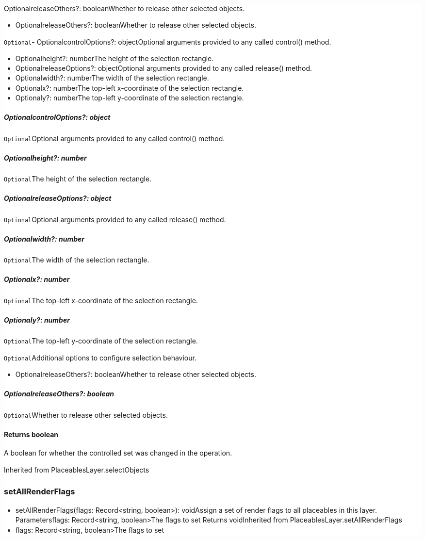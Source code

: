 OptionalreleaseOthers?: booleanWhether to release other selected objects.
- OptionalreleaseOthers?: booleanWhether to release other selected objects.

`Optional`- OptionalcontrolOptions?: objectOptional arguments provided to any called control() method.
- Optionalheight?: numberThe height of the selection rectangle.
- OptionalreleaseOptions?: objectOptional arguments provided to any called release() method.
- Optionalwidth?: numberThe width of the selection rectangle.
- Optionalx?: numberThe top-left x-coordinate of the selection rectangle.
- Optionaly?: numberThe top-left y-coordinate of the selection rectangle.


##### OptionalcontrolOptions?: object

`Optional`Optional arguments provided to any called control() method.


##### Optionalheight?: number

`Optional`The height of the selection rectangle.


##### OptionalreleaseOptions?: object

`Optional`Optional arguments provided to any called release() method.


##### Optionalwidth?: number

`Optional`The width of the selection rectangle.


##### Optionalx?: number

`Optional`The top-left x-coordinate of the selection rectangle.


##### Optionaly?: number

`Optional`The top-left y-coordinate of the selection rectangle.

`Optional`Additional options to configure selection behaviour.

- OptionalreleaseOthers?: booleanWhether to release other selected objects.


##### OptionalreleaseOthers?: boolean

`Optional`Whether to release other selected objects.


#### Returns boolean

A boolean for whether the controlled set was changed in the operation.

Inherited from PlaceablesLayer.selectObjects


### setAllRenderFlags

- setAllRenderFlags(flags: Record<string, boolean>): voidAssign a set of render flags to all placeables in this layer.
Parametersflags: Record<string, boolean>The flags to set
Returns voidInherited from PlaceablesLayer.setAllRenderFlags
- flags: Record<string, boolean>The flags to set
